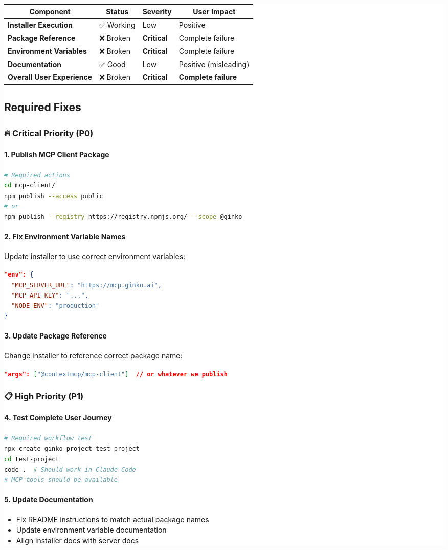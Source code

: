 | Component | Status | Severity | User Impact |
|-----------|--------|----------|-------------|
| **Installer Execution** | ✅ Working | Low | Positive |
| **Package Reference** | ❌ Broken | **Critical** | Complete failure |
| **Environment Variables** | ❌ Broken | **Critical** | Complete failure |
| **Documentation** | ✅ Good | Low | Positive (misleading) |
| **Overall User Experience** | ❌ Broken | **Critical** | **Complete failure** |

## Required Fixes

### 🔥 **Critical Priority (P0)**

#### 1. Publish MCP Client Package
```bash
# Required actions
cd mcp-client/
npm publish --access public
# or
npm publish --registry https://registry.npmjs.org/ --scope @ginko
```

#### 2. Fix Environment Variable Names
Update installer to use correct environment variables:
```json
"env": {
  "MCP_SERVER_URL": "https://mcp.ginko.ai",
  "MCP_API_KEY": "...",
  "NODE_ENV": "production"
}
```

#### 3. Update Package Reference
Change installer to reference correct package name:
```json
"args": ["@contextmcp/mcp-client"]  // or whatever we publish
```

### 📋 **High Priority (P1)**

#### 4. Test Complete User Journey
```bash
# Required workflow test
npx create-ginko-project test-project
cd test-project
code .  # Should work in Claude Code
# MCP tools should be available
```

#### 5. Update Documentation
- Fix README instructions to match actual package names
- Update environment variable documentation
- Align installer docs with server docs
